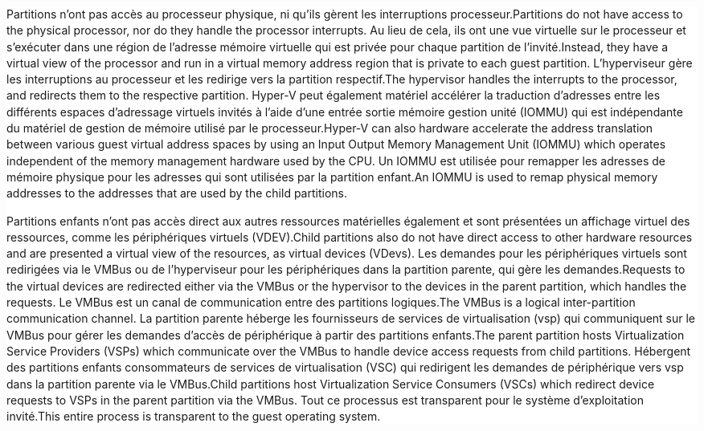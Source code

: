  <span data-ttu-id="c8281-120">Partitions n’ont pas accès au processeur physique, ni qu’ils gèrent les interruptions processeur.</span><span class="sxs-lookup"><span data-stu-id="c8281-120">Partitions do not have access to the physical processor, nor do they handle the processor interrupts.</span></span> <span data-ttu-id="c8281-121">Au lieu de cela, ils ont une vue virtuelle sur le processeur et s’exécuter dans une région de l’adresse mémoire virtuelle qui est privée pour chaque partition de l’invité.</span><span class="sxs-lookup"><span data-stu-id="c8281-121">Instead, they have a virtual view of the processor and run in a virtual memory address region that is private to each guest partition.</span></span> <span data-ttu-id="c8281-122">L’hyperviseur gère les interruptions au processeur et les redirige vers la partition respectif.</span><span class="sxs-lookup"><span data-stu-id="c8281-122">The hypervisor handles the interrupts to the processor, and redirects them to the respective partition.</span></span> <span data-ttu-id="c8281-123">Hyper-V peut également matériel accélérer la traduction d’adresses entre les différents espaces d’adressage virtuels invités à l’aide d’une entrée sortie mémoire gestion unité (IOMMU) qui est indépendante du matériel de gestion de mémoire utilisé par le processeur.</span><span class="sxs-lookup"><span data-stu-id="c8281-123">Hyper-V can also hardware accelerate the address translation between various guest virtual address spaces by using an Input Output Memory Management Unit (IOMMU) which operates independent of the memory management hardware used by the CPU.</span></span> <span data-ttu-id="c8281-124">Un IOMMU est utilisée pour remapper les adresses de mémoire physique pour les adresses qui sont utilisées par la partition enfant.</span><span class="sxs-lookup"><span data-stu-id="c8281-124">An IOMMU is used to remap physical memory addresses to the addresses that are used by the child partitions.</span></span>  
  
 <span data-ttu-id="c8281-125">Partitions enfants n’ont pas accès direct aux autres ressources matérielles également et sont présentées un affichage virtuel des ressources, comme les périphériques virtuels (VDEV).</span><span class="sxs-lookup"><span data-stu-id="c8281-125">Child partitions also do not have direct access to other hardware resources and are presented a virtual view of the resources, as virtual devices (VDevs).</span></span> <span data-ttu-id="c8281-126">Les demandes pour les périphériques virtuels sont redirigées via le VMBus ou de l’hyperviseur pour les périphériques dans la partition parente, qui gère les demandes.</span><span class="sxs-lookup"><span data-stu-id="c8281-126">Requests to the virtual devices are redirected either via the VMBus or the hypervisor to the devices in the parent partition, which handles the requests.</span></span> <span data-ttu-id="c8281-127">Le VMBus est un canal de communication entre des partitions logiques.</span><span class="sxs-lookup"><span data-stu-id="c8281-127">The VMBus is a logical inter-partition communication channel.</span></span> <span data-ttu-id="c8281-128">La partition parente héberge les fournisseurs de services de virtualisation (vsp) qui communiquent sur le VMBus pour gérer les demandes d’accès de périphérique à partir des partitions enfants.</span><span class="sxs-lookup"><span data-stu-id="c8281-128">The parent partition hosts Virtualization Service Providers (VSPs) which communicate over the VMBus to handle device access requests from child partitions.</span></span> <span data-ttu-id="c8281-129">Hébergent des partitions enfants consommateurs de services de virtualisation (VSC) qui redirigent les demandes de périphérique vers vsp dans la partition parente via le VMBus.</span><span class="sxs-lookup"><span data-stu-id="c8281-129">Child partitions host Virtualization Service Consumers (VSCs) which redirect device requests to VSPs in the parent partition via the VMBus.</span></span> <span data-ttu-id="c8281-130">Tout ce processus est transparent pour le système d’exploitation invité.</span><span class="sxs-lookup"><span data-stu-id="c8281-130">This entire process is transparent to the guest operating system.</span></span>  
  